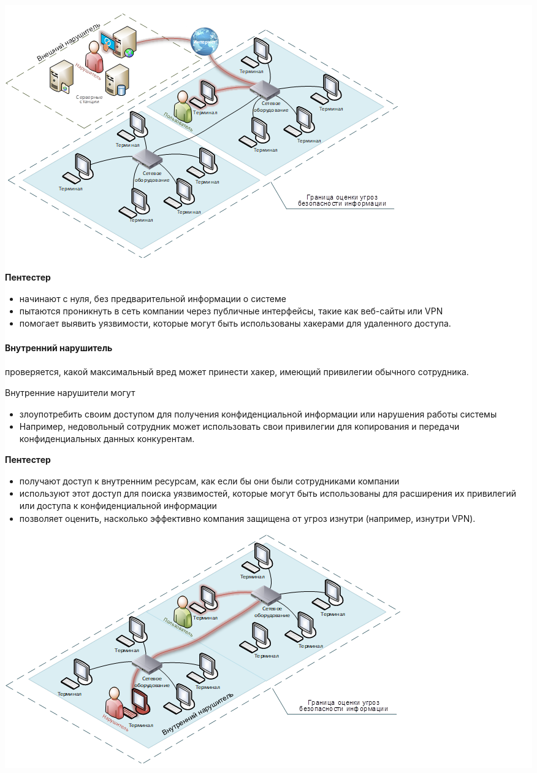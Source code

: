 ![alt text](./imgs/mod1_3_outter_atcker.png)

**Пентестер**
- начинают с нуля, без предварительной информации о системе
- пытаются проникнуть в сеть компании через публичные интерфейсы, такие как веб-сайты или VPN
- помогает выявить уязвимости, которые могут быть использованы хакерами для удаленного доступа.

#### Внутренний нарушитель

проверяется, какой максимальный вред может принести хакер, имеющий привилегии обычного сотрудника.

Внутренние нарушители могут
- злоупотребить своим доступом для получения конфиденциальной информации или нарушения работы системы
- Например, недовольный сотрудник может использовать свои привилегии для копирования и передачи конфиденциальных данных конкурентам.

**Пентестер**
- получают доступ к внутренним ресурсам, как если бы они были сотрудниками компании
- используют этот доступ для поиска уязвимостей, которые могут быть использованы для расширения их привилегий или доступа к конфиденциальной информации
- позволяет оценить, насколько эффективно компания защищена от угроз изнутри (например, изнутри VPN).

![alt text](./imgs/mod1_3_inner_atcker.png)
